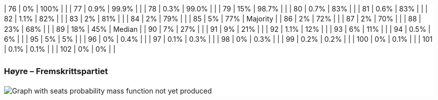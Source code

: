 | 76 | 0% | 100% |  |
| 77 | 0.9% | 99.9% |  |
| 78 | 0.3% | 99.0% |  |
| 79 | 15% | 98.7% |  |
| 80 | 0.7% | 83% |  |
| 81 | 0.6% | 83% |  |
| 82 | 1.1% | 82% |  |
| 83 | 2% | 81% |  |
| 84 | 2% | 79% |  |
| 85 | 5% | 77% | Majority |
| 86 | 2% | 72% |  |
| 87 | 2% | 70% |  |
| 88 | 23% | 68% |  |
| 89 | 18% | 45% | Median |
| 90 | 7% | 27% |  |
| 91 | 9% | 21% |  |
| 92 | 1.1% | 12% |  |
| 93 | 6% | 11% |  |
| 94 | 0.5% | 6% |  |
| 95 | 5% | 5% |  |
| 96 | 0% | 0.4% |  |
| 97 | 0.1% | 0.3% |  |
| 98 | 0% | 0.3% |  |
| 99 | 0.2% | 0.2% |  |
| 100 | 0% | 0.1% |  |
| 101 | 0.1% | 0.1% |  |
| 102 | 0% | 0% |  |

### Høyre – Fremskrittspartiet

![Graph with seats probability mass function not yet produced](2023-04-17-ResponsAnalyse-coalitions-seats-pmf-h–frp.png "Seats Probability Mass Function")
